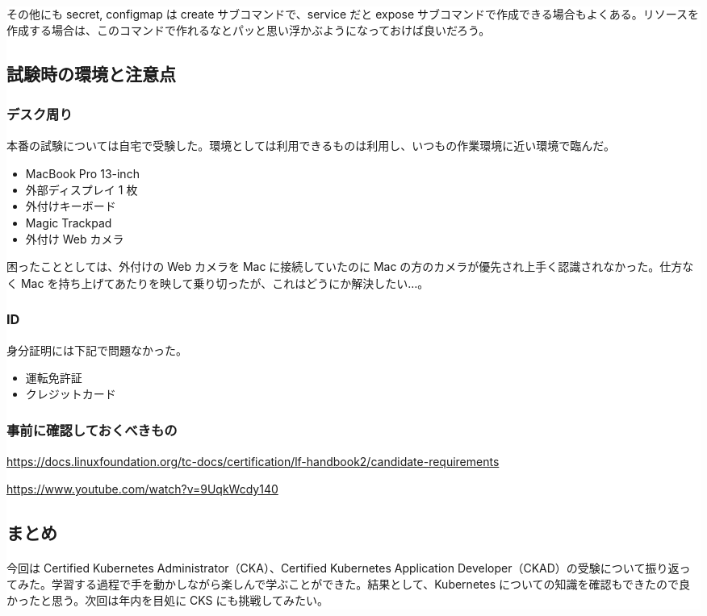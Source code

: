 その他にも secret, configmap は create サブコマンドで、service だと expose サブコマンドで作成できる場合もよくある。リソースを作成する場合は、このコマンドで作れるなとパッと思い浮かぶようになっておけば良いだろう。

## 試験時の環境と注意点

### デスク周り

本番の試験については自宅で受験した。環境としては利用できるものは利用し、いつもの作業環境に近い環境で臨んだ。

- MacBook Pro 13-inch
- 外部ディスプレイ 1 枚
- 外付けキーボード
- Magic Trackpad
- 外付け Web カメラ

困ったこととしては、外付けの Web カメラを Mac に接続していたのに Mac の方のカメラが優先され上手く認識されなかった。仕方なく Mac を持ち上げてあたりを映して乗り切ったが、これはどうにか解決したい…。

### ID

身分証明には下記で問題なかった。

- 運転免許証
- クレジットカード

### 事前に確認しておくべきもの

https://docs.linuxfoundation.org/tc-docs/certification/lf-handbook2/candidate-requirements

https://www.youtube.com/watch?v=9UqkWcdy140

## まとめ

今回は Certified Kubernetes Administrator（CKA）、Certified Kubernetes Application Developer（CKAD）の受験について振り返ってみた。学習する過程で手を動かしながら楽しんで学ぶことができた。結果として、Kubernetes についての知識を確認もできたので良かったと思う。次回は年内を目処に CKS にも挑戦してみたい。

[^1]: [Kubernetes 認定資格 CKA/CKAD 受験の Tips \- Qiita](https://qiita.com/mochizuki875/items/a77d5c495d2fb99bd2f9) にある試験範囲のイメージ図が分かりやすかった。

